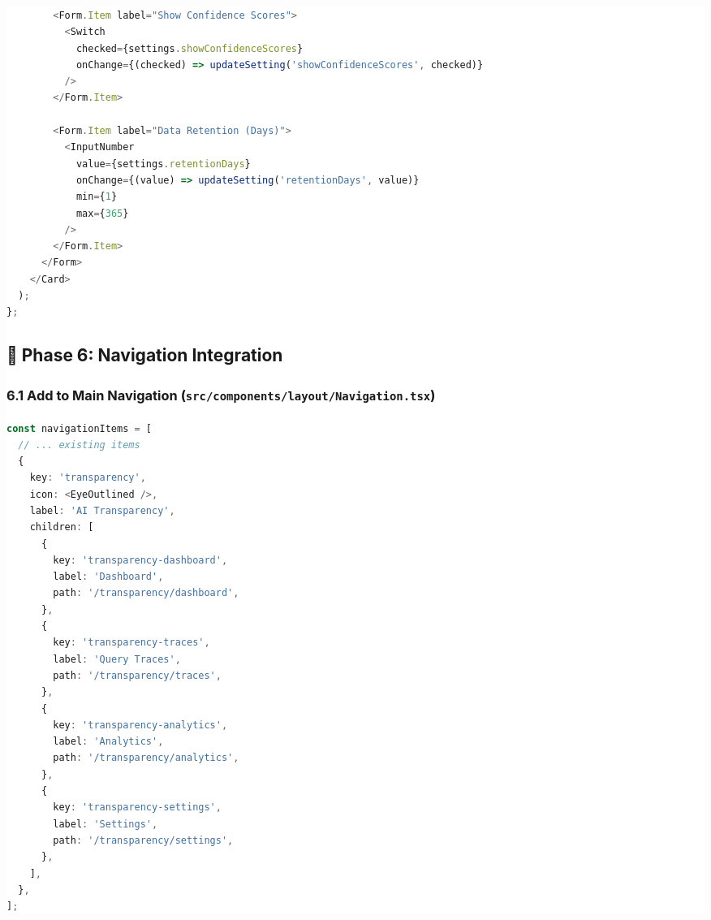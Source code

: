 ```typescript
        <Form.Item label="Show Confidence Scores">
          <Switch 
            checked={settings.showConfidenceScores}
            onChange={(checked) => updateSetting('showConfidenceScores', checked)}
          />
        </Form.Item>
        
        <Form.Item label="Data Retention (Days)">
          <InputNumber 
            value={settings.retentionDays}
            onChange={(value) => updateSetting('retentionDays', value)}
            min={1}
            max={365}
          />
        </Form.Item>
      </Form>
    </Card>
  );
};
```

## 🎯 Phase 6: Navigation Integration

### 6.1 Add to Main Navigation (`src/components/layout/Navigation.tsx`)
```typescript
const navigationItems = [
  // ... existing items
  {
    key: 'transparency',
    icon: <EyeOutlined />,
    label: 'AI Transparency',
    children: [
      {
        key: 'transparency-dashboard',
        label: 'Dashboard',
        path: '/transparency/dashboard',
      },
      {
        key: 'transparency-traces',
        label: 'Query Traces',
        path: '/transparency/traces',
      },
      {
        key: 'transparency-analytics',
        label: 'Analytics',
        path: '/transparency/analytics',
      },
      {
        key: 'transparency-settings',
        label: 'Settings',
        path: '/transparency/settings',
      },
    ],
  },
];
```
